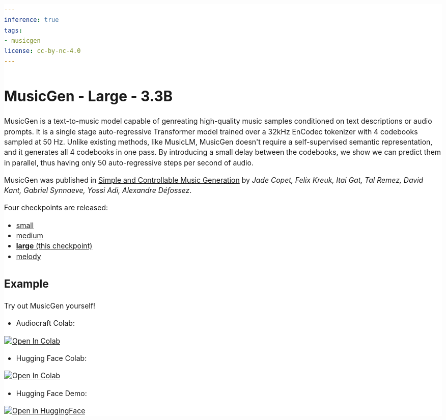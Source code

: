 ```yaml
---
inference: true
tags:
- musicgen
license: cc-by-nc-4.0
---
```


# MusicGen - Large - 3.3B

MusicGen is a text-to-music model capable of genreating high-quality music samples conditioned on text descriptions or audio prompts.
It is a single stage auto-regressive Transformer model trained over a 32kHz EnCodec tokenizer with 4 codebooks sampled at 50 Hz. 
Unlike existing methods, like MusicLM, MusicGen doesn't require a self-supervised semantic representation, and it generates all 4 codebooks in one pass. 
By introducing a small delay between the codebooks, we show we can predict them in parallel, thus having only 50 auto-regressive steps per second of audio.

MusicGen was published in [Simple and Controllable Music Generation](https://arxiv.org/abs/2306.05284) by *Jade Copet, Felix Kreuk, Itai Gat, Tal Remez, David Kant, Gabriel Synnaeve, Yossi Adi, Alexandre Défossez*.

Four checkpoints are released:
- [small](https://huggingface.co/facebook/musicgen-small)
- [medium](https://huggingface.co/facebook/musicgen-medium)
- [**large** (this checkpoint)](https://huggingface.co/facebook/musicgen-large)
- [melody](https://huggingface.co/facebook/musicgen-melody)

## Example

Try out MusicGen yourself!

* Audiocraft Colab:

<a target="_blank" href="https://colab.research.google.com/drive/1fxGqfg96RBUvGxZ1XXN07s3DthrKUl4-?usp=sharing">
  <img src="https://colab.research.google.com/assets/colab-badge.svg" alt="Open In Colab"/>
</a>

* Hugging Face Colab:

<a target="_blank" href="https://colab.research.google.com/github/sanchit-gandhi/notebooks/blob/main/MusicGen.ipynb"> 
  <img src="https://colab.research.google.com/assets/colab-badge.svg" alt="Open In Colab"/> 
</a>

* Hugging Face Demo:

<a target="_blank" href="https://huggingface.co/spaces/facebook/MusicGen">
  <img src="https://huggingface.co/datasets/huggingface/badges/raw/main/open-in-hf-spaces-sm.svg" alt="Open in HuggingFace"/>
</a>
